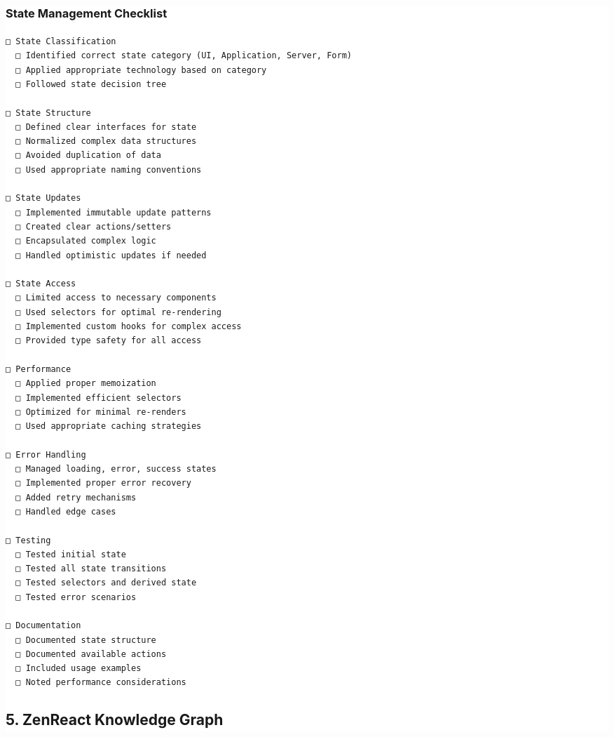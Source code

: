 ### State Management Checklist

```
□ State Classification
  □ Identified correct state category (UI, Application, Server, Form)
  □ Applied appropriate technology based on category
  □ Followed state decision tree

□ State Structure
  □ Defined clear interfaces for state
  □ Normalized complex data structures
  □ Avoided duplication of data
  □ Used appropriate naming conventions

□ State Updates
  □ Implemented immutable update patterns
  □ Created clear actions/setters
  □ Encapsulated complex logic
  □ Handled optimistic updates if needed

□ State Access
  □ Limited access to necessary components
  □ Used selectors for optimal re-rendering
  □ Implemented custom hooks for complex access
  □ Provided type safety for all access

□ Performance
  □ Applied proper memoization
  □ Implemented efficient selectors
  □ Optimized for minimal re-renders
  □ Used appropriate caching strategies

□ Error Handling
  □ Managed loading, error, success states
  □ Implemented proper error recovery
  □ Added retry mechanisms
  □ Handled edge cases

□ Testing
  □ Tested initial state
  □ Tested all state transitions
  □ Tested selectors and derived state
  □ Tested error scenarios

□ Documentation
  □ Documented state structure
  □ Documented available actions
  □ Included usage examples
  □ Noted performance considerations
```

## 5. ZenReact Knowledge Graph
